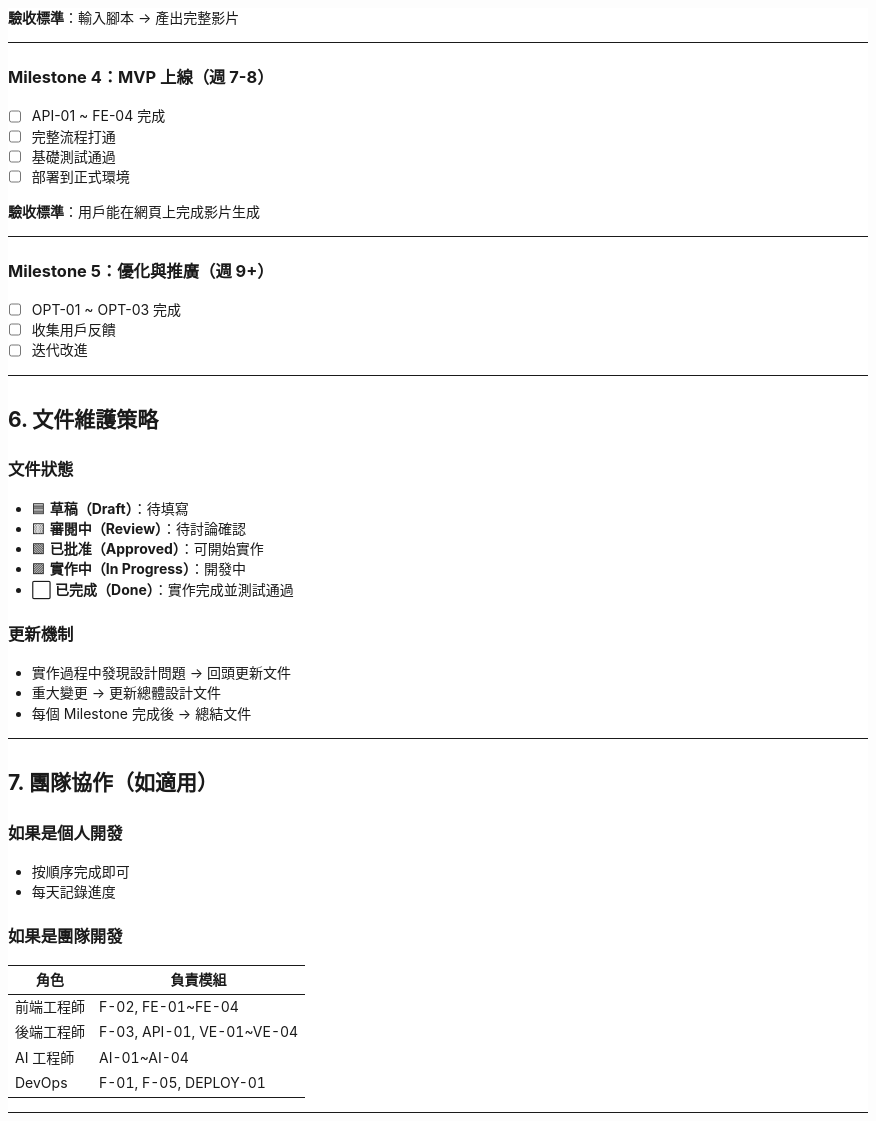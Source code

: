 **驗收標準**：輸入腳本 → 產出完整影片

---

### Milestone 4：MVP 上線（週 7-8）
- [ ] API-01 ~ FE-04 完成
- [ ] 完整流程打通
- [ ] 基礎測試通過
- [ ] 部署到正式環境

**驗收標準**：用戶能在網頁上完成影片生成

---

### Milestone 5：優化與推廣（週 9+）
- [ ] OPT-01 ~ OPT-03 完成
- [ ] 收集用戶反饋
- [ ] 迭代改進

---

## 6. 文件維護策略

### 文件狀態
- 🟦 **草稿（Draft）**：待填寫
- 🟨 **審閱中（Review）**：待討論確認
- 🟩 **已批准（Approved）**：可開始實作
- 🟪 **實作中（In Progress）**：開發中
- ⬜️ **已完成（Done）**：實作完成並測試通過

### 更新機制
- 實作過程中發現設計問題 → 回頭更新文件
- 重大變更 → 更新總體設計文件
- 每個 Milestone 完成後 → 總結文件

---

## 7. 團隊協作（如適用）

### 如果是個人開發
- 按順序完成即可
- 每天記錄進度

### 如果是團隊開發
| 角色 | 負責模組 |
|------|----------|
| 前端工程師 | F-02, FE-01~FE-04 |
| 後端工程師 | F-03, API-01, VE-01~VE-04 |
| AI 工程師 | AI-01~AI-04 |
| DevOps | F-01, F-05, DEPLOY-01 |

---